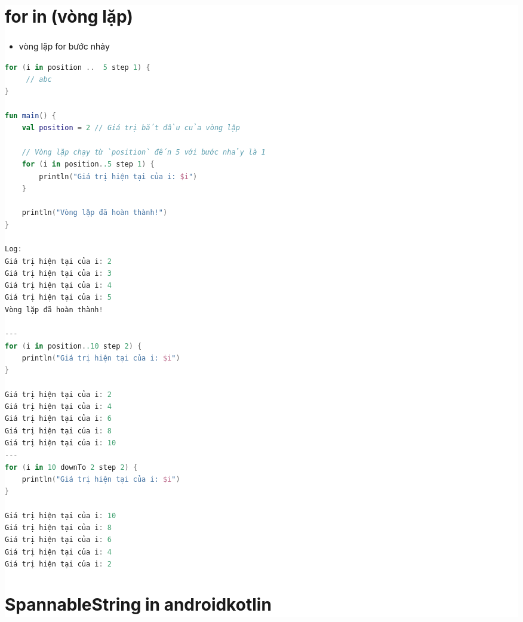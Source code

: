 # for in (vòng lặp)
- vòng lặp for bước nhảy
```kt
for (i in position ..  5 step 1) {
     // abc          
}

fun main() {
    val position = 2 // Giá trị bắt đầu của vòng lặp

    // Vòng lặp chạy từ `position` đến 5 với bước nhảy là 1
    for (i in position..5 step 1) {
        println("Giá trị hiện tại của i: $i")
    }

    println("Vòng lặp đã hoàn thành!")
}

Log:
Giá trị hiện tại của i: 2
Giá trị hiện tại của i: 3
Giá trị hiện tại của i: 4
Giá trị hiện tại của i: 5
Vòng lặp đã hoàn thành!

---
for (i in position..10 step 2) {
    println("Giá trị hiện tại của i: $i")
}

Giá trị hiện tại của i: 2
Giá trị hiện tại của i: 4
Giá trị hiện tại của i: 6
Giá trị hiện tại của i: 8
Giá trị hiện tại của i: 10
---
for (i in 10 downTo 2 step 2) {
    println("Giá trị hiện tại của i: $i")
}

Giá trị hiện tại của i: 10
Giá trị hiện tại của i: 8
Giá trị hiện tại của i: 6
Giá trị hiện tại của i: 4
Giá trị hiện tại của i: 2


```

# SpannableString in androidkotlin
